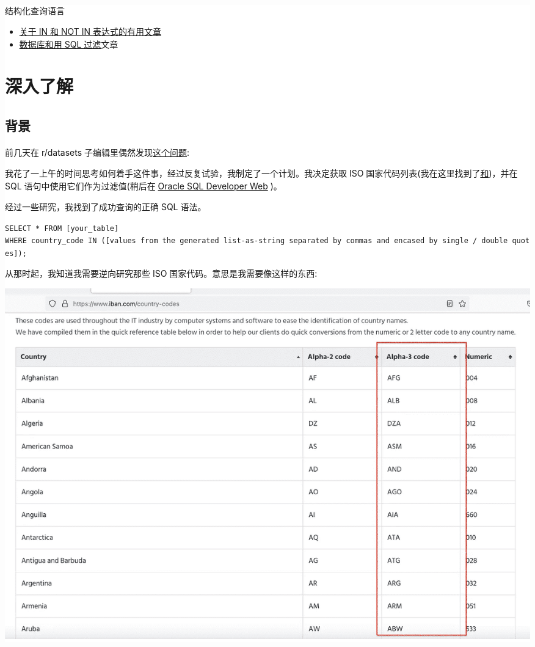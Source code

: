 结构化查询语言

*   [关于 IN 和 NOT IN 表达式的有用文章](https://docs.data.world/documentation/sql/concepts/intermediate/IN_and_NOT_IN.html)
*   [数据库和用 SQL 过滤](https://swcarpentry.github.io/sql-novice-survey/03-filter/)文章

# 深入了解

## 背景

前几天在 r/datasets 子编辑里偶然发现[这个问题](https://redd.it/zehqsv):

我花了一上午的时间思考如何着手这件事，经过反复试验，我制定了一个计划。我决定获取 ISO 国家代码列表(我在这里找到了[和](https://www.iban.com/country-codes))，并在 SQL 语句中使用它们作为过滤值(稍后在 [Oracle SQL Developer Web](https://www.oracle.com/database/sqldeveloper/technologies/db-actions/) )。

经过一些研究，我找到了成功查询的正确 SQL 语法。

```
SELECT * FROM [your_table]
WHERE country_code IN ([values from the generated list-as-string separated by commas and encased by single / double quotes]);
```

从那时起，我知道我需要逆向研究那些 ISO 国家代码。意思是我需要像这样的东西:

![](img/6bc43191c28e9f40a8247fc731795b34.png)
